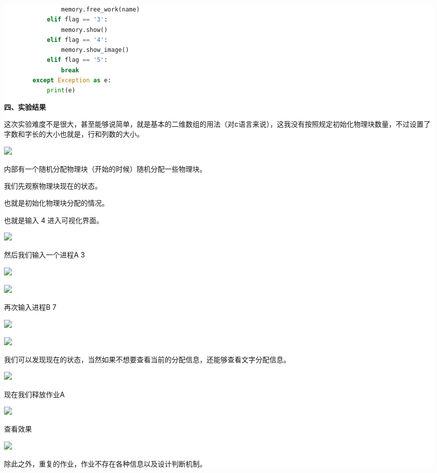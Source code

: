 ```python
                memory.free_work(name)
            elif flag == '3':
                memory.show()
            elif flag == '4':
                memory.show_image()
            elif flag == '5':
                break
        except Exception as e:
            print(e)

```

**四、实验结果**

这次实验难度不是很大，甚至能够说简单，就是基本的二维数组的用法（对c语言来说），这我没有按照规定初始化物理块数量，不过设置了字数和字长的大小也就是，行和列数的大小。

 

![](https://cdn.jsdelivr.net/gh/wfy-belief/PicGo-images/blog/cc8d8f7b-d282-4f02-939e-20523011895e.001.png)

内部有一个随机分配物理块（开始的时候）随机分配一些物理块。

我们先观察物理块现在的状态。

也就是初始化物理块分配的情况。

也就是输入 4 进入可视化界面。

![ ](https://cdn.jsdelivr.net/gh/wfy-belief/PicGo-images/blog/cc8d8f7b-d282-4f02-939e-20523011895e.002.png)

然后我们输入一个进程A 3

![ ](https://cdn.jsdelivr.net/gh/wfy-belief/PicGo-images/blog/cc8d8f7b-d282-4f02-939e-20523011895e.003.png)

![ ](https://cdn.jsdelivr.net/gh/wfy-belief/PicGo-images/blog/cc8d8f7b-d282-4f02-939e-20523011895e.004.png)

再次输入进程B 7

![](https://cdn.jsdelivr.net/gh/wfy-belief/PicGo-images/blog/cc8d8f7b-d282-4f02-939e-20523011895e.005.png)

![ ](https://cdn.jsdelivr.net/gh/wfy-belief/PicGo-images/blog/cc8d8f7b-d282-4f02-939e-20523011895e.006.png)

我们可以发现现在的状态，当然如果不想要查看当前的分配信息，还能够查看文字分配信息。

![](https://cdn.jsdelivr.net/gh/wfy-belief/PicGo-images/blog/cc8d8f7b-d282-4f02-939e-20523011895e.007.png)

现在我们释放作业A

![](https://cdn.jsdelivr.net/gh/wfy-belief/PicGo-images/blog/cc8d8f7b-d282-4f02-939e-20523011895e.008.png)

查看效果

![ ](https://cdn.jsdelivr.net/gh/wfy-belief/PicGo-images/blog/cc8d8f7b-d282-4f02-939e-20523011895e.009.png)

除此之外，重复的作业，作业不存在各种信息以及设计判断机制。
